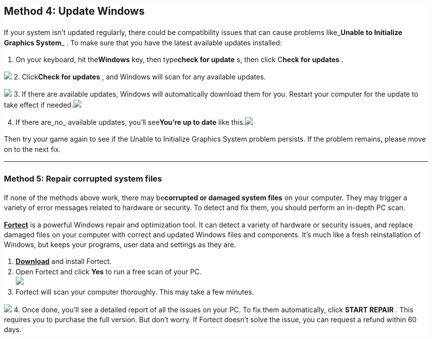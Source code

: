 ##  Method 4: Update Windows

 If your system isn’t updated regularly, there could be compatibility issues that can cause problems like_**Unable to Initialize Graphics System**_ . To make sure that you have the latest available updates installed:

1. On your keyboard, hit the**Windows** key, then type**check for update** s, then click C**heck for updates** .  
    
![](https://images.drivereasy.com/wp-content/uploads/2023/09/image-18.png)
2. Click**Check for updates** , and Windows will scan for any available updates.  

![](https://images.drivereasy.com/wp-content/uploads/2023/09/image-19.png)
3. If there are available updates, Windows will automatically download them for you. Restart your computer for the update to take effect if needed.![](https://images.drivereasy.com/wp-content/uploads/2023/09/image-20.png)

4. If there are_no_ available updates, you’ll see**You’re up to date** like this.![](https://images.drivereasy.com/wp-content/uploads/2023/09/image-21.png)

 Then try your game again to see if the Unable to Initialize Graphics System problem persists. If the problem remains, please move on to the next fix.

---

###  Method 5: Repair corrupted system files

 If none of the methods above work, there may be**corrupted or damaged system files** on your computer. They may trigger a variety of error messages related to hardware or security. To detect and fix them, you should perform an in-depth PC scan.

**[Fortect](https://tools.techidaily.com/drivereasy/download/)**  is a powerful Windows repair and optimization tool. It can detect a variety of hardware or security issues, and replace damaged files on your computer with correct and updated Windows files and components. It’s much like a fresh reinstallation of Windows, but keeps your programs, user data and settings as they are.

1. **[Download](https://tools.techidaily.com/drivereasy/download/)**  and install Fortect.
2. Open Fortect and click **Yes** to run a free scan of your PC.  
![](https://images.drivereasy.com/wp-content/uploads/2022/01/fortect-1.jpg)
3. Fortect will scan your computer thoroughly. This may take a few minutes.  


<iframe width="560" height="315" src="https://www.youtube.com/embed/ZLb1ViO4WR8?si=g_aiHGNCd7eAvmDM" title="YouTube video player" frameborder="0" allow="accelerometer; autoplay; clipboard-write; encrypted-media; gyroscope; picture-in-picture; web-share" referrerpolicy="strict-origin-when-cross-origin" allowfullscreen></iframe>


![](https://images.drivereasy.com/wp-content/uploads/2022/01/fortect-2.jpg)
4. Once done, you’ll see a detailed report of all the issues on your PC. To fix them automatically, click **START REPAIR** . This requires you to purchase the full version. But don’t worry. If Fortect doesn’t solve the issue, you can request a refund within 60 days.  

